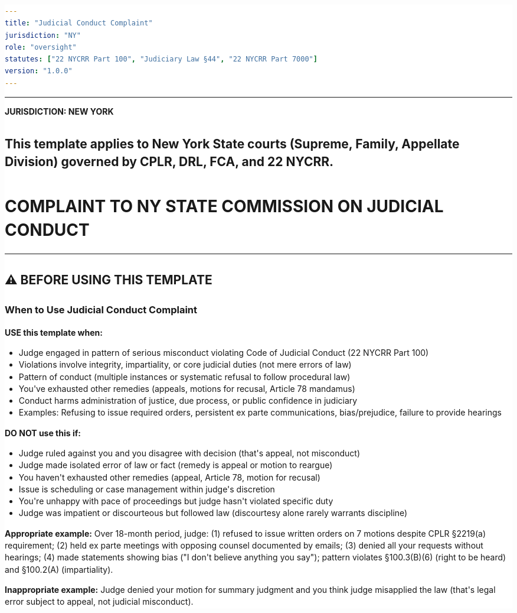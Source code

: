 ```yaml
---
title: "Judicial Conduct Complaint"
jurisdiction: "NY"
role: "oversight"
statutes: ["22 NYCRR Part 100", "Judiciary Law §44", "22 NYCRR Part 7000"]
version: "1.0.0"
---
```


---
**JURISDICTION: NEW YORK**

This template applies to New York State courts (Supreme, Family, Appellate Division) governed by CPLR, DRL, FCA, and 22 NYCRR.
---

# COMPLAINT TO NY STATE COMMISSION ON JUDICIAL CONDUCT

---

## ⚠️ BEFORE USING THIS TEMPLATE

### When to Use Judicial Conduct Complaint

**USE this template when:**
- Judge engaged in pattern of serious misconduct violating Code of Judicial Conduct (22 NYCRR Part 100)
- Violations involve integrity, impartiality, or core judicial duties (not mere errors of law)
- Pattern of conduct (multiple instances or systematic refusal to follow procedural law)
- You've exhausted other remedies (appeals, motions for recusal, Article 78 mandamus)
- Conduct harms administration of justice, due process, or public confidence in judiciary
- Examples: Refusing to issue required orders, persistent ex parte communications, bias/prejudice, failure to provide hearings

**DO NOT use this if:**
- Judge ruled against you and you disagree with decision (that's appeal, not misconduct)
- Judge made isolated error of law or fact (remedy is appeal or motion to reargue)
- You haven't exhausted other remedies (appeal, Article 78, motion for recusal)
- Issue is scheduling or case management within judge's discretion
- You're unhappy with pace of proceedings but judge hasn't violated specific duty
- Judge was impatient or discourteous but followed law (discourtesy alone rarely warrants discipline)

**Appropriate example:** Over 18-month period, judge: (1) refused to issue written orders on 7 motions despite CPLR §2219(a) requirement; (2) held ex parte meetings with opposing counsel documented by emails; (3) denied all your requests without hearings; (4) made statements showing bias ("I don't believe anything you say"); pattern violates §100.3(B)(6) (right to be heard) and §100.2(A) (impartiality).

**Inappropriate example:** Judge denied your motion for summary judgment and you think judge misapplied the law (that's legal error subject to appeal, not judicial misconduct).
